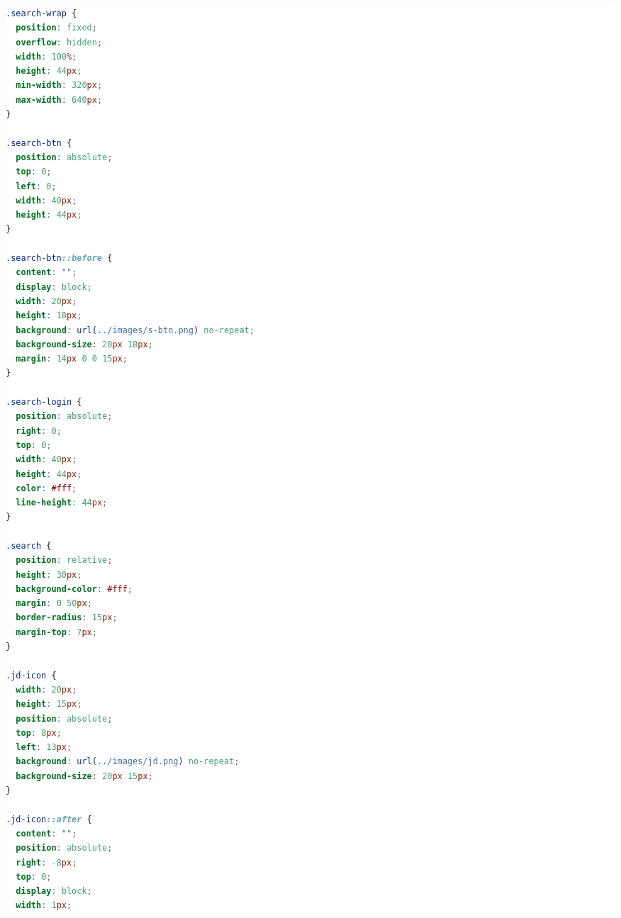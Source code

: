 ```css
.search-wrap {
  position: fixed;
  overflow: hidden;
  width: 100%;
  height: 44px;
  min-width: 320px;
  max-width: 640px;
}

.search-btn {
  position: absolute;
  top: 0;
  left: 0;
  width: 40px;
  height: 44px;
}

.search-btn::before {
  content: "";
  display: block;
  width: 20px;
  height: 18px;
  background: url(../images/s-btn.png) no-repeat;
  background-size: 20px 18px;
  margin: 14px 0 0 15px;
}

.search-login {
  position: absolute;
  right: 0;
  top: 0;
  width: 40px;
  height: 44px;
  color: #fff;
  line-height: 44px;
}

.search {
  position: relative;
  height: 30px;
  background-color: #fff;
  margin: 0 50px;
  border-radius: 15px;
  margin-top: 7px;
}

.jd-icon {
  width: 20px;
  height: 15px;
  position: absolute;
  top: 8px;
  left: 13px;
  background: url(../images/jd.png) no-repeat;
  background-size: 20px 15px;
}

.jd-icon::after {
  content: "";
  position: absolute;
  right: -8px;
  top: 0;
  display: block;
  width: 1px;
```
